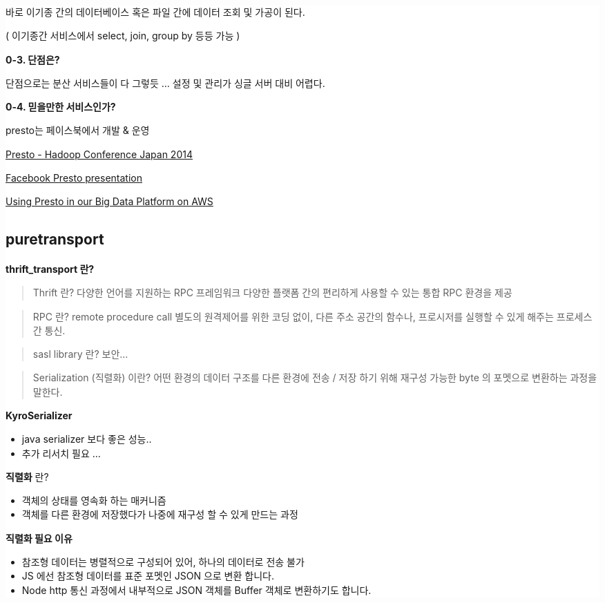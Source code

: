 바로 이기종 간의 데이터베이스 혹은 파일 간에 데이터 조회 및 가공이 된다.

( 이기종간 서비스에서 select, join, group by 등등 가능 )

**0-3. 단점은?**

단점으로는 분산 서비스들이 다 그렇듯 ... 설정 및 관리가 싱글 서버 대비 어렵다.

**0-4. 믿을만한 서비스인가?**

presto는 페이스북에서 개발 & 운영

[Presto - Hadoop Conference Japan 2014](http://www.slideshare.net/frsyuki/presto-hadoop-conference-japan-2014)

[Facebook Presto presentation](http://pt.slideshare.net/GuorongLIANG/facebook-presto-presentation)

[Using Presto in our Big Data Platform on AWS](http://techblog.netflix.com/2014/10/using-presto-in-our-big-data-platform.html)

## puretransport

**thrift_transport 란?** 

> Thrift 란? 
다양한 언어를 지원하는 RPC 프레임워크 
다양한 플랫폼 간의 편리하게 사용할 수 있는 통합 RPC 환경을 제공
> 

> RPC 란? 
remote procedure call 
별도의 원격제어를 위한 코딩 없이, 
다른 주소 공간의 함수나, 프로시저를 실행할 수 있게 해주는 프로세스간 통신.
> 

> sasl library 란? 
보안...
> 

> Serialization (직렬화) 이란? 
어떤 환경의 데이터 구조를 다른 환경에 전송 / 저장 하기 위해 
재구성 가능한 byte 의 포멧으로 변환하는 과정을 말한다.
> 

**KyroSerializer**

- java serializer 보다 좋은 성능..
- 추가 리서치 필요 ...

**직렬화** 란?

- 객체의 상태를 영속화 하는 매커니즘
- 객체를 다른 환경에 저장했다가 나중에 재구성 할 수 있게 만드는 과정

**직렬화 필요 이유** 

- 참조형 데이터는 병렬적으로 구성되어 있어, 하나의 데이터로 전송 불가
- JS 에선 참조형 데이터를 표준 포멧인 JSON 으로 변환 합니다.
- Node http 통신 과정에서 내부적으로 JSON 객체를 Buffer 객체로 변환하기도 합니다.
